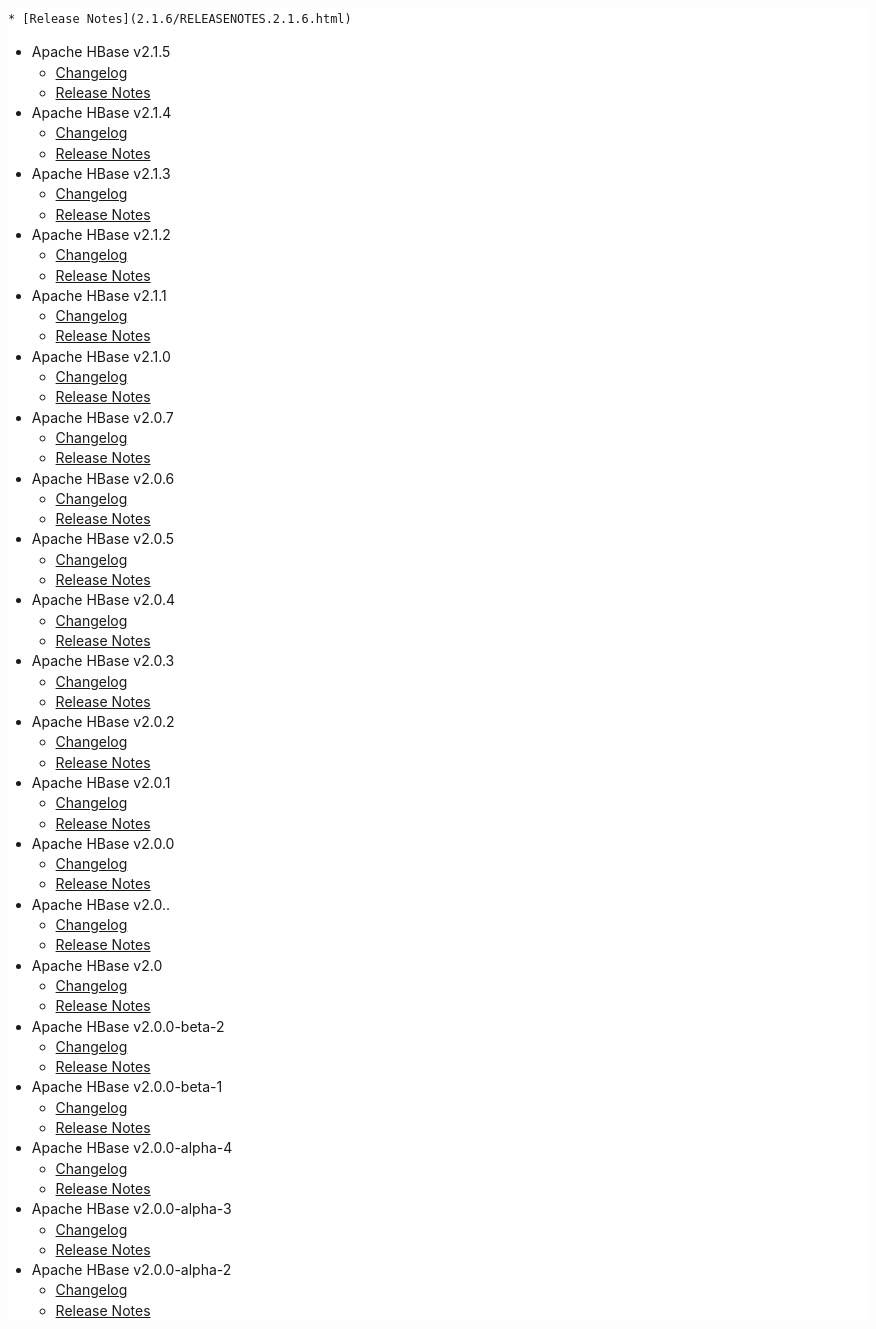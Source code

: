     * [Release Notes](2.1.6/RELEASENOTES.2.1.6.html)
* Apache HBase v2.1.5
    * [Changelog](2.1.5/CHANGELOG.2.1.5.html)
    * [Release Notes](2.1.5/RELEASENOTES.2.1.5.html)
* Apache HBase v2.1.4
    * [Changelog](2.1.4/CHANGELOG.2.1.4.html)
    * [Release Notes](2.1.4/RELEASENOTES.2.1.4.html)
* Apache HBase v2.1.3
    * [Changelog](2.1.3/CHANGELOG.2.1.3.html)
    * [Release Notes](2.1.3/RELEASENOTES.2.1.3.html)
* Apache HBase v2.1.2
    * [Changelog](2.1.2/CHANGELOG.2.1.2.html)
    * [Release Notes](2.1.2/RELEASENOTES.2.1.2.html)
* Apache HBase v2.1.1
    * [Changelog](2.1.1/CHANGELOG.2.1.1.html)
    * [Release Notes](2.1.1/RELEASENOTES.2.1.1.html)
* Apache HBase v2.1.0
    * [Changelog](2.1.0/CHANGELOG.2.1.0.html)
    * [Release Notes](2.1.0/RELEASENOTES.2.1.0.html)
* Apache HBase v2.0.7
    * [Changelog](2.0.7/CHANGELOG.2.0.7.html)
    * [Release Notes](2.0.7/RELEASENOTES.2.0.7.html)
* Apache HBase v2.0.6
    * [Changelog](2.0.6/CHANGELOG.2.0.6.html)
    * [Release Notes](2.0.6/RELEASENOTES.2.0.6.html)
* Apache HBase v2.0.5
    * [Changelog](2.0.5/CHANGELOG.2.0.5.html)
    * [Release Notes](2.0.5/RELEASENOTES.2.0.5.html)
* Apache HBase v2.0.4
    * [Changelog](2.0.4/CHANGELOG.2.0.4.html)
    * [Release Notes](2.0.4/RELEASENOTES.2.0.4.html)
* Apache HBase v2.0.3
    * [Changelog](2.0.3/CHANGELOG.2.0.3.html)
    * [Release Notes](2.0.3/RELEASENOTES.2.0.3.html)
* Apache HBase v2.0.2
    * [Changelog](2.0.2/CHANGELOG.2.0.2.html)
    * [Release Notes](2.0.2/RELEASENOTES.2.0.2.html)
* Apache HBase v2.0.1
    * [Changelog](2.0.1/CHANGELOG.2.0.1.html)
    * [Release Notes](2.0.1/RELEASENOTES.2.0.1.html)
* Apache HBase v2.0.0
    * [Changelog](2.0.0/CHANGELOG.2.0.0.html)
    * [Release Notes](2.0.0/RELEASENOTES.2.0.0.html)
* Apache HBase v2.0..
    * [Changelog](2.0../CHANGELOG.2.0...html)
    * [Release Notes](2.0../RELEASENOTES.2.0...html)
* Apache HBase v2.0
    * [Changelog](2.0/CHANGELOG.2.0.html)
    * [Release Notes](2.0/RELEASENOTES.2.0.html)
* Apache HBase v2.0.0-beta-2
    * [Changelog](2.0.0-beta-2/CHANGELOG.2.0.0-beta-2.html)
    * [Release Notes](2.0.0-beta-2/RELEASENOTES.2.0.0-beta-2.html)
* Apache HBase v2.0.0-beta-1
    * [Changelog](2.0.0-beta-1/CHANGELOG.2.0.0-beta-1.html)
    * [Release Notes](2.0.0-beta-1/RELEASENOTES.2.0.0-beta-1.html)
* Apache HBase v2.0.0-alpha-4
    * [Changelog](2.0.0-alpha-4/CHANGELOG.2.0.0-alpha-4.html)
    * [Release Notes](2.0.0-alpha-4/RELEASENOTES.2.0.0-alpha-4.html)
* Apache HBase v2.0.0-alpha-3
    * [Changelog](2.0.0-alpha-3/CHANGELOG.2.0.0-alpha-3.html)
    * [Release Notes](2.0.0-alpha-3/RELEASENOTES.2.0.0-alpha-3.html)
* Apache HBase v2.0.0-alpha-2
    * [Changelog](2.0.0-alpha-2/CHANGELOG.2.0.0-alpha-2.html)
    * [Release Notes](2.0.0-alpha-2/RELEASENOTES.2.0.0-alpha-2.html)